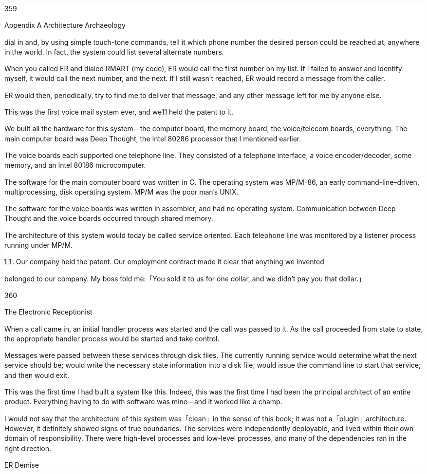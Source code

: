 359

Appendix A  Architecture Archaeology

dial in and, by using simple touch-tone commands, tell it which phone number the desired person could be reached at, anywhere in the world. In fact, the system could list several alternate numbers.

When you called ER and dialed RMART (my code), ER would call the first number on my list. If I failed to answer and identify myself, it would call the next number, and the next. If I still wasn’t reached, ER would record a message from the caller.

ER would then, periodically, try to find me to deliver that message, and any other message left for me by anyone else.

This was the first voice mail system ever, and we11 held the patent to it.

We built all the hardware for this system—the computer board, the memory board, the voice/telecom boards, everything. The main computer board was Deep Thought, the Intel 80286 processor that I mentioned earlier.

The voice boards each supported one telephone line. They consisted of a telephone interface, a voice encoder/decoder, some memory, and an Intel 80186 microcomputer.

The software for the main computer board was written in C. The operating system was MP/M-86, an early command-line–driven, multiprocessing, disk operating system. MP/M was the poor man’s UNIX.

The software for the voice boards was written in assembler, and had no operating system. Communication between Deep Thought and the voice boards occurred through shared memory.

The architecture of this system would today be called service oriented. Each telephone line was monitored by a listener process running under MP/M.

11.  Our company held the patent. Our employment contract made it clear that anything we invented

belonged to our company. My boss told me:「You sold it to us for one dollar, and we didn’t pay you that dollar.」

360

The Electronic Receptionist

When a call came in, an initial handler process was started and the call was passed to it. As the call proceeded from state to state, the appropriate handler process would be started and take control.

Messages were passed between these services through disk files. The currently running service would determine what the next service should be; would write the necessary state information into a disk file; would issue the command line to start that service; and then would exit.

This was the first time I had built a system like this. Indeed, this was the first time I had been the principal architect of an entire product. Everything having to do with software was mine—and it worked like a champ.

I would not say that the architecture of this system was「clean」in the sense of this book; it was not a「plugin」architecture. However, it definitely showed signs of true boundaries. The services were independently deployable, and lived within their own domain of responsibility. There were high-level processes and low-level processes, and many of the dependencies ran in the right direction.

ER  Demise
